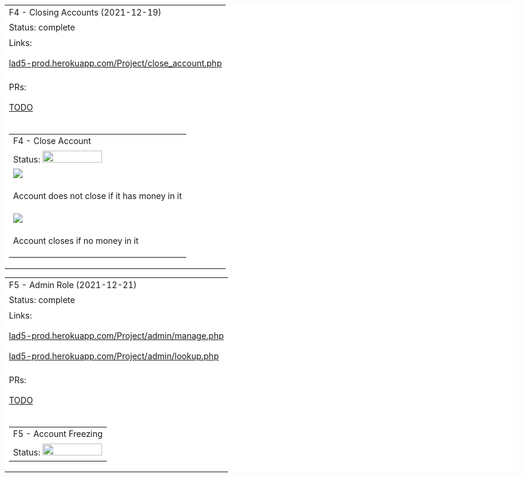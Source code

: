 </td>
</tr>
</table>
</td>
</tr>
<table>
<tr><td>F4 - Closing Accounts (2021-12-19)</td></tr>
<tr><td>Status: complete</td></tr>
<tr><td>Links:<p>

 [lad5-prod.herokuapp.com/Project/close_account.php](lad5-prod.herokuapp.com/Project/close_account.php)</p></td></tr>
<tr><td>PRs:<p>

 [TODO](TODO)</p></td></tr>
<tr><td>
<table>
<tr><td>F4 - Close Account</td></tr>
<tr><td>Status: 
<img width="100" height="20" src="https://via.placeholder.com/400x120/009955/fff?text=completed"></td></tr>

<tr><td>
<img width="768px" src="https://user-images.githubusercontent.com/19559183/147012196-9acb3caf-931f-4a37-9fc9-21b5a354107d.png">
<p>Account does not close if it has money in it</p>
</td></tr>

<tr><td>
<img width="768px" src="https://user-images.githubusercontent.com/19559183/147012266-32ddf653-9828-4d97-a135-6828e684e34f.png">
<p>Account closes if no money in it</p>
</td></tr>

</td>
</tr>
</table>
</td>
</tr>
<table>
<tr><td>F5 - Admin Role (2021-12-21)</td></tr>
<tr><td>Status: complete</td></tr>
<tr><td>Links:<p>

 [lad5-prod.herokuapp.com/Project/admin/manage.php](lad5-prod.herokuapp.com/Project/admin/manage.php)</p><p>

 [lad5-prod.herokuapp.com/Project/admin/lookup.php](lad5-prod.herokuapp.com/Project/admin/lookup.php)</p></td></tr>
<tr><td>PRs:<p>

 [TODO](TODO)</p></td></tr>
<tr><td>
<table>
<tr><td>F5 - Account Freezing</td></tr>
<tr><td>Status: 
<img width="100" height="20" src="https://via.placeholder.com/400x120/009955/fff?text=completed"></td></tr>
